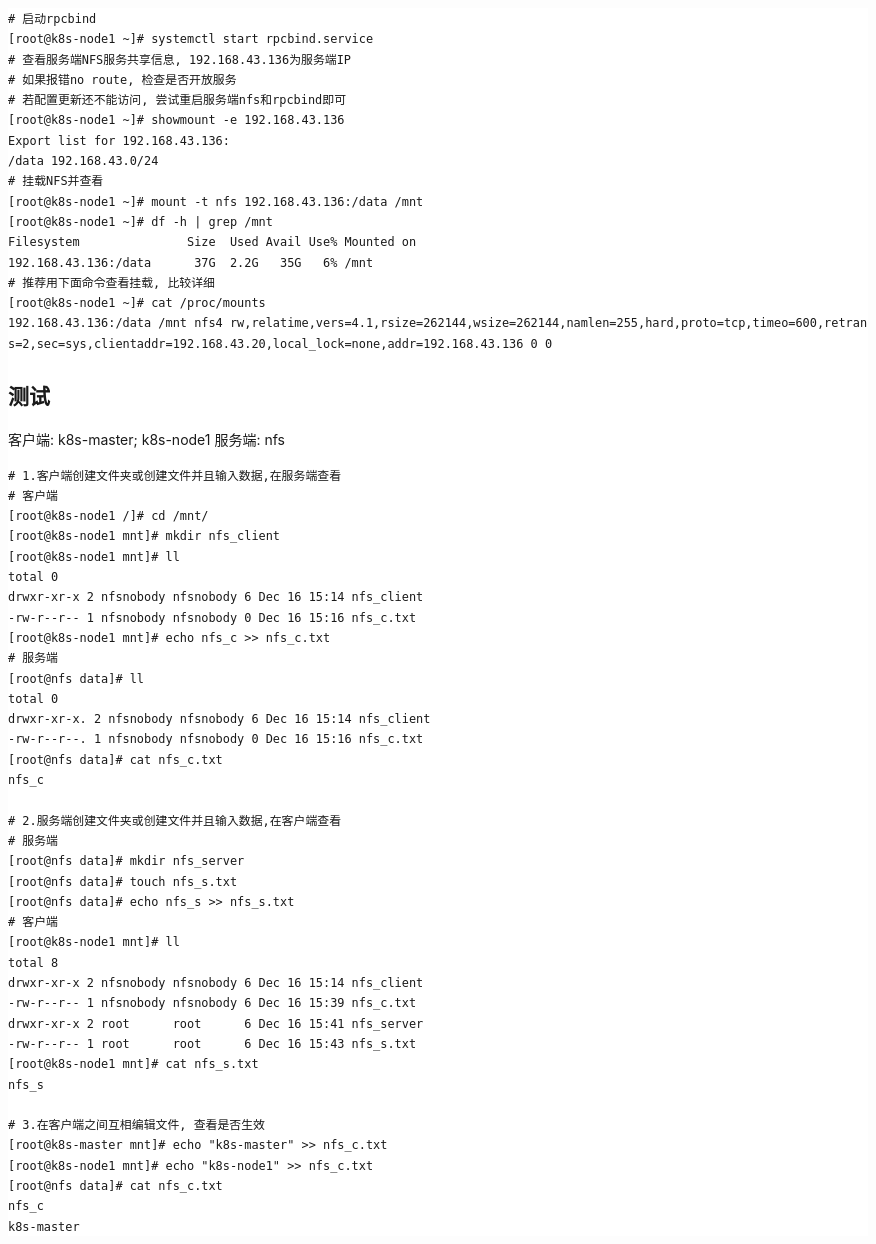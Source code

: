 ```shell
# 启动rpcbind
[root@k8s-node1 ~]# systemctl start rpcbind.service
# 查看服务端NFS服务共享信息, 192.168.43.136为服务端IP
# 如果报错no route, 检查是否开放服务
# 若配置更新还不能访问, 尝试重启服务端nfs和rpcbind即可
[root@k8s-node1 ~]# showmount -e 192.168.43.136
Export list for 192.168.43.136:
/data 192.168.43.0/24
# 挂载NFS并查看
[root@k8s-node1 ~]# mount -t nfs 192.168.43.136:/data /mnt
[root@k8s-node1 ~]# df -h | grep /mnt
Filesystem               Size  Used Avail Use% Mounted on
192.168.43.136:/data      37G  2.2G   35G   6% /mnt
# 推荐用下面命令查看挂载, 比较详细
[root@k8s-node1 ~]# cat /proc/mounts
192.168.43.136:/data /mnt nfs4 rw,relatime,vers=4.1,rsize=262144,wsize=262144,namlen=255,hard,proto=tcp,timeo=600,retrans=2,sec=sys,clientaddr=192.168.43.20,local_lock=none,addr=192.168.43.136 0 0
```

## 测试

客户端: k8s-master; k8s-node1
服务端: nfs

```shell
# 1.客户端创建文件夹或创建文件并且输入数据,在服务端查看
# 客户端
[root@k8s-node1 /]# cd /mnt/
[root@k8s-node1 mnt]# mkdir nfs_client
[root@k8s-node1 mnt]# ll
total 0
drwxr-xr-x 2 nfsnobody nfsnobody 6 Dec 16 15:14 nfs_client
-rw-r--r-- 1 nfsnobody nfsnobody 0 Dec 16 15:16 nfs_c.txt
[root@k8s-node1 mnt]# echo nfs_c >> nfs_c.txt
# 服务端
[root@nfs data]# ll
total 0
drwxr-xr-x. 2 nfsnobody nfsnobody 6 Dec 16 15:14 nfs_client
-rw-r--r--. 1 nfsnobody nfsnobody 0 Dec 16 15:16 nfs_c.txt
[root@nfs data]# cat nfs_c.txt 
nfs_c

# 2.服务端创建文件夹或创建文件并且输入数据,在客户端查看
# 服务端
[root@nfs data]# mkdir nfs_server
[root@nfs data]# touch nfs_s.txt
[root@nfs data]# echo nfs_s >> nfs_s.txt
# 客户端
[root@k8s-node1 mnt]# ll
total 8
drwxr-xr-x 2 nfsnobody nfsnobody 6 Dec 16 15:14 nfs_client
-rw-r--r-- 1 nfsnobody nfsnobody 6 Dec 16 15:39 nfs_c.txt
drwxr-xr-x 2 root      root      6 Dec 16 15:41 nfs_server
-rw-r--r-- 1 root      root      6 Dec 16 15:43 nfs_s.txt
[root@k8s-node1 mnt]# cat nfs_s.txt 
nfs_s

# 3.在客户端之间互相编辑文件, 查看是否生效
[root@k8s-master mnt]# echo "k8s-master" >> nfs_c.txt
[root@k8s-node1 mnt]# echo "k8s-node1" >> nfs_c.txt
[root@nfs data]# cat nfs_c.txt 
nfs_c
k8s-master
```